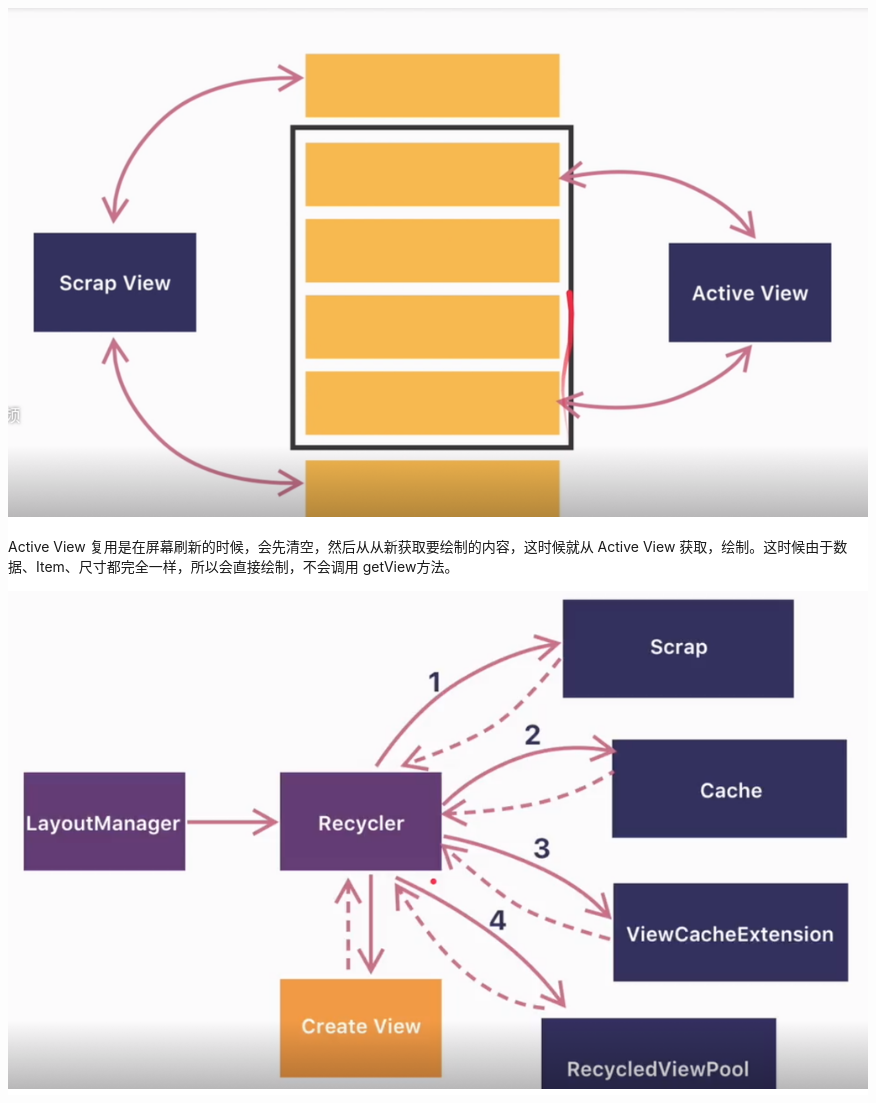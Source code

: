 ![ListView 复用](images/listview_cache_reuse.png)

Active View 复用是在屏幕刷新的时候，会先清空，然后从从新获取要绘制的内容，这时候就从 Active View 获取，绘制。这时候由于数据、Item、尺寸都完全一样，所以会直接绘制，不会调用 getView方法。

![RecyclerView 缓存机制](images/recyclerview_cache.png)
